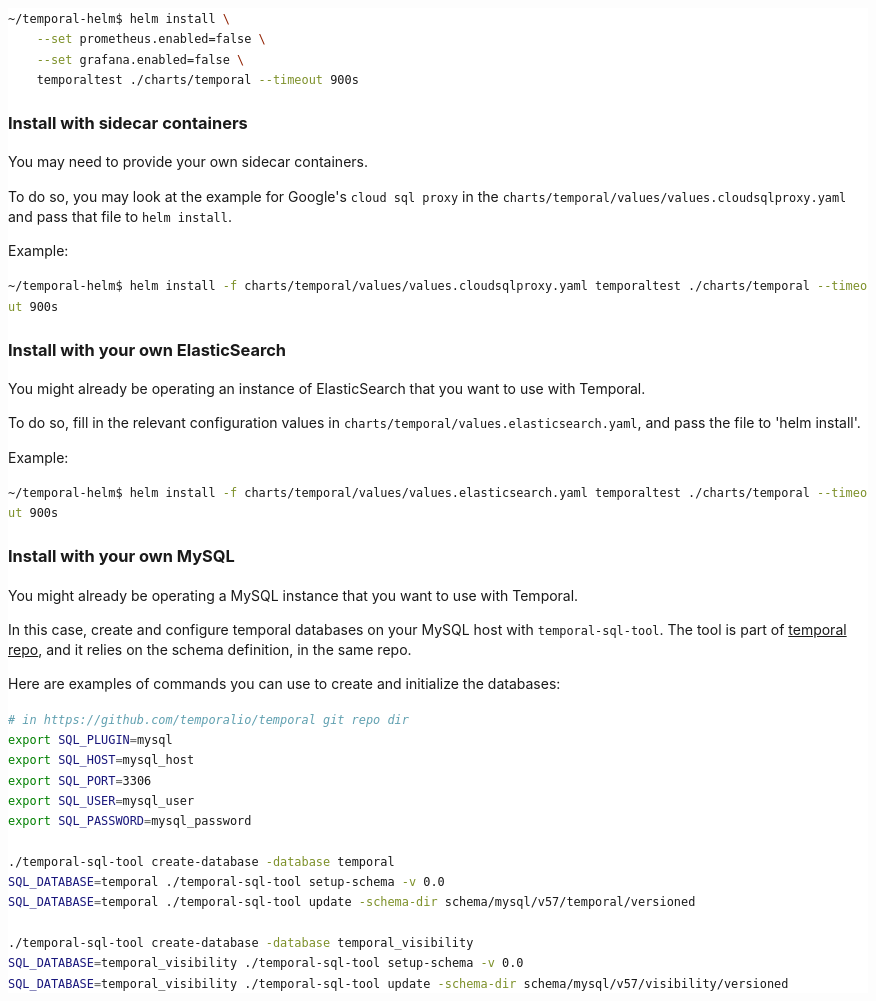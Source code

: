 ```bash
~/temporal-helm$ helm install \
    --set prometheus.enabled=false \
    --set grafana.enabled=false \
    temporaltest ./charts/temporal --timeout 900s
```

### Install with sidecar containers

You may need to provide your own sidecar containers. 

To do so, you may look at the example for Google's `cloud sql proxy` in the `charts/temporal/values/values.cloudsqlproxy.yaml` and pass that file to `helm install`. 

Example:

```bash
~/temporal-helm$ helm install -f charts/temporal/values/values.cloudsqlproxy.yaml temporaltest ./charts/temporal --timeout 900s
```

### Install with your own ElasticSearch

You might already be operating an instance of ElasticSearch that you want to use with Temporal.

To do so, fill in the relevant configuration values in `charts/temporal/values.elasticsearch.yaml`, and pass the file to 'helm install'.

Example:

```bash
~/temporal-helm$ helm install -f charts/temporal/values/values.elasticsearch.yaml temporaltest ./charts/temporal --timeout 900s
```

### Install with your own MySQL

You might already be operating a MySQL instance that you want to use with Temporal.

In this case, create and configure temporal databases on your MySQL host with `temporal-sql-tool`. The tool is part of [temporal repo](https://github.com/temporalio/temporal), and it relies on the schema definition, in the same repo.

Here are examples of commands you can use to create and initialize the databases:

```bash
# in https://github.com/temporalio/temporal git repo dir
export SQL_PLUGIN=mysql
export SQL_HOST=mysql_host
export SQL_PORT=3306
export SQL_USER=mysql_user
export SQL_PASSWORD=mysql_password

./temporal-sql-tool create-database -database temporal
SQL_DATABASE=temporal ./temporal-sql-tool setup-schema -v 0.0
SQL_DATABASE=temporal ./temporal-sql-tool update -schema-dir schema/mysql/v57/temporal/versioned

./temporal-sql-tool create-database -database temporal_visibility
SQL_DATABASE=temporal_visibility ./temporal-sql-tool setup-schema -v 0.0
SQL_DATABASE=temporal_visibility ./temporal-sql-tool update -schema-dir schema/mysql/v57/visibility/versioned
```

